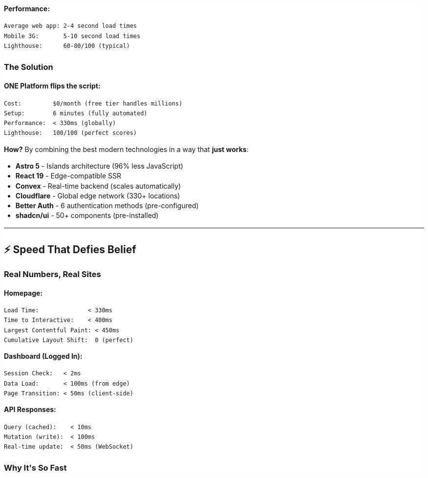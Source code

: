 **Performance:**
```
Average web app: 2-4 second load times
Mobile 3G:       5-10 second load times
Lighthouse:      60-80/100 (typical)
```

### The Solution

**ONE Platform flips the script:**

```
Cost:         $0/month (free tier handles millions)
Setup:        6 minutes (fully automated)
Performance:  < 330ms (globally)
Lighthouse:   100/100 (perfect scores)
```

**How?** By combining the best modern technologies in a way that **just works**:

- **Astro 5** - Islands architecture (96% less JavaScript)
- **React 19** - Edge-compatible SSR
- **Convex** - Real-time backend (scales automatically)
- **Cloudflare** - Global edge network (330+ locations)
- **Better Auth** - 6 authentication methods (pre-configured)
- **shadcn/ui** - 50+ components (pre-installed)

---

## ⚡ Speed That Defies Belief

### Real Numbers, Real Sites

**Homepage:**
```
Load Time:              < 330ms
Time to Interactive:    < 400ms
Largest Contentful Paint: < 450ms
Cumulative Layout Shift:  0 (perfect)
```

**Dashboard (Logged In):**
```
Session Check:   < 2ms
Data Load:       < 100ms (from edge)
Page Transition: < 50ms (client-side)
```

**API Responses:**
```
Query (cached):    < 10ms
Mutation (write):  < 100ms
Real-time update:  < 50ms (WebSocket)
```

### Why It's So Fast
